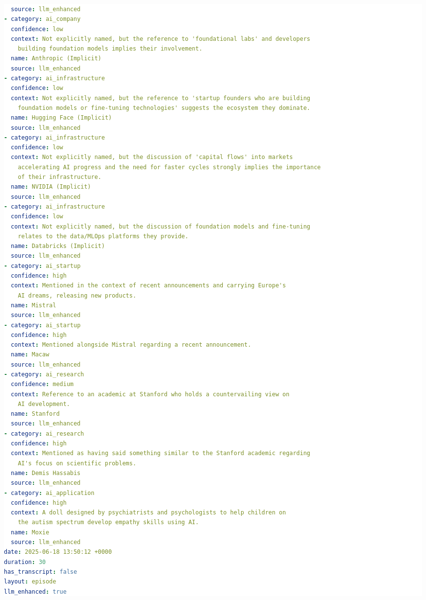 ```yaml
  source: llm_enhanced
- category: ai_company
  confidence: low
  context: Not explicitly named, but the reference to 'foundational labs' and developers
    building foundation models implies their involvement.
  name: Anthropic (Implicit)
  source: llm_enhanced
- category: ai_infrastructure
  confidence: low
  context: Not explicitly named, but the reference to 'startup founders who are building
    foundation models or fine-tuning technologies' suggests the ecosystem they dominate.
  name: Hugging Face (Implicit)
  source: llm_enhanced
- category: ai_infrastructure
  confidence: low
  context: Not explicitly named, but the discussion of 'capital flows' into markets
    accelerating AI progress and the need for faster cycles strongly implies the importance
    of their infrastructure.
  name: NVIDIA (Implicit)
  source: llm_enhanced
- category: ai_infrastructure
  confidence: low
  context: Not explicitly named, but the discussion of foundation models and fine-tuning
    relates to the data/MLOps platforms they provide.
  name: Databricks (Implicit)
  source: llm_enhanced
- category: ai_startup
  confidence: high
  context: Mentioned in the context of recent announcements and carrying Europe's
    AI dreams, releasing new products.
  name: Mistral
  source: llm_enhanced
- category: ai_startup
  confidence: high
  context: Mentioned alongside Mistral regarding a recent announcement.
  name: Macaw
  source: llm_enhanced
- category: ai_research
  confidence: medium
  context: Reference to an academic at Stanford who holds a countervailing view on
    AI development.
  name: Stanford
  source: llm_enhanced
- category: ai_research
  confidence: high
  context: Mentioned as having said something similar to the Stanford academic regarding
    AI's focus on scientific problems.
  name: Demis Hassabis
  source: llm_enhanced
- category: ai_application
  confidence: high
  context: A doll designed by psychiatrists and psychologists to help children on
    the autism spectrum develop empathy skills using AI.
  name: Moxie
  source: llm_enhanced
date: 2025-06-18 13:50:12 +0000
duration: 30
has_transcript: false
layout: episode
llm_enhanced: true
```